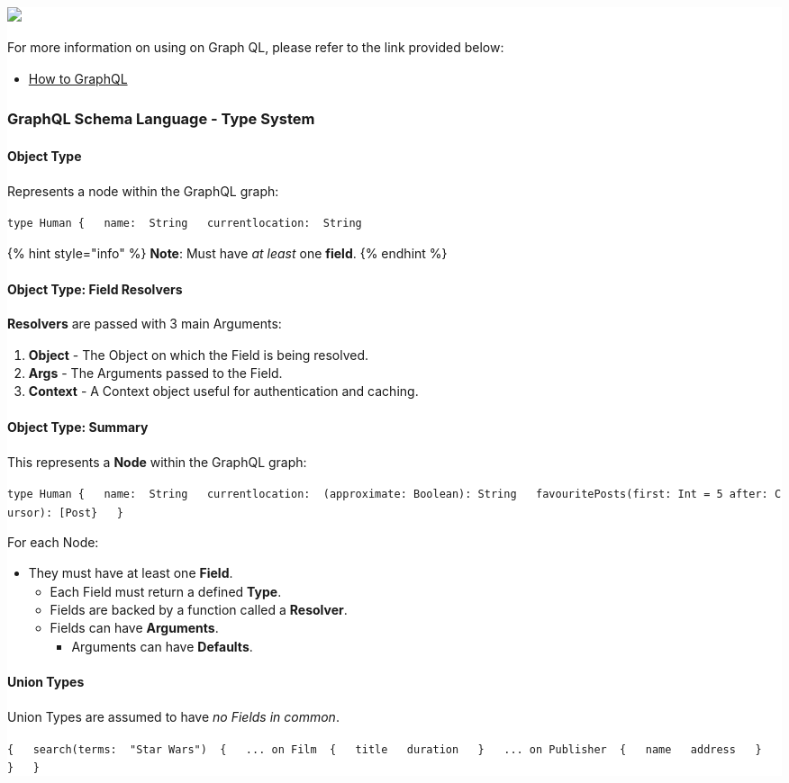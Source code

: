 ![](https://maanaimages.blob.core.windows.net/maana-q-documentation/image%20%289%29.png)

For more information on using on Graph QL, please refer to the link provided below:

* [How to GraphQL](https://www.howtographql.com/)

### GraphQL Schema Language - Type System

#### Object Type

Represents a node within the GraphQL graph:

`type Human {  
    name:  String  
    currentlocation:  String`

{% hint style="info" %}
**Note**:  Must have _at least_ one **field**.
{% endhint %}

#### Object Type:  Field Resolvers

**Resolvers** are passed with 3 main Arguments:

1. **Object** - The Object on which the Field is being resolved.
2. **Args** - The Arguments passed to the Field.
3. **Context** - A Context object useful for authentication and caching.

#### Object Type:  Summary

This represents a **Node** within the GraphQL graph:

`type Human {  
    name:  String  
    currentlocation:  (approximate: Boolean): String  
favouritePosts(first: Int = 5 after: Cursor): [Post}  
}`

For each Node:

* They must have at least one **Field**.
  * Each Field must return a defined **Type**.
  * Fields are backed by a function called a **Resolver**.
  * Fields can have **Arguments**.
    * Arguments can have **Defaults**.

#### Union Types

Union Types are assumed to have _no Fields in common_.

`{  
  search(terms:  "Star Wars")  {  
       ... on Film  {  
          title  
          duration  
      }  
      ... on Publisher  {  
          name  
          address  
       }  
     }  
    }`   
